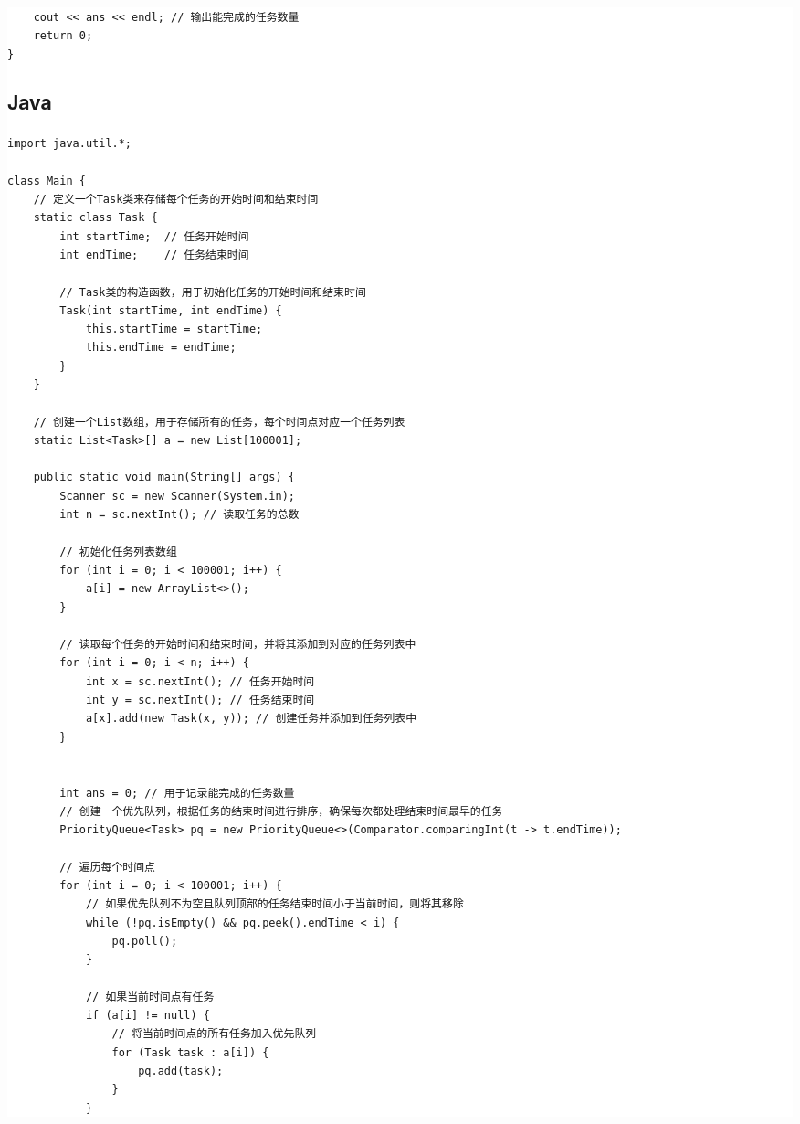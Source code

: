         cout << ans << endl; // 输出能完成的任务数量
        return 0;
    }
    

## Java

    
    
    import java.util.*;
    
    class Main {
        // 定义一个Task类来存储每个任务的开始时间和结束时间
        static class Task {
            int startTime;  // 任务开始时间
            int endTime;    // 任务结束时间
    
            // Task类的构造函数，用于初始化任务的开始时间和结束时间
            Task(int startTime, int endTime) {
                this.startTime = startTime;
                this.endTime = endTime;
            }
        }
    
        // 创建一个List数组，用于存储所有的任务，每个时间点对应一个任务列表
        static List<Task>[] a = new List[100001];
    
        public static void main(String[] args) {
            Scanner sc = new Scanner(System.in);
            int n = sc.nextInt(); // 读取任务的总数
            
            // 初始化任务列表数组
            for (int i = 0; i < 100001; i++) {
                a[i] = new ArrayList<>();
            }
    
            // 读取每个任务的开始时间和结束时间，并将其添加到对应的任务列表中
            for (int i = 0; i < n; i++) { 
                int x = sc.nextInt(); // 任务开始时间
                int y = sc.nextInt(); // 任务结束时间
                a[x].add(new Task(x, y)); // 创建任务并添加到任务列表中
            }
    
             
            int ans = 0; // 用于记录能完成的任务数量
            // 创建一个优先队列，根据任务的结束时间进行排序，确保每次都处理结束时间最早的任务
            PriorityQueue<Task> pq = new PriorityQueue<>(Comparator.comparingInt(t -> t.endTime));
    
            // 遍历每个时间点
            for (int i = 0; i < 100001; i++) {
                // 如果优先队列不为空且队列顶部的任务结束时间小于当前时间，则将其移除
                while (!pq.isEmpty() && pq.peek().endTime < i) {
                    pq.poll();
                }
    
                // 如果当前时间点有任务
                if (a[i] != null) {
                    // 将当前时间点的所有任务加入优先队列
                    for (Task task : a[i]) {
                        pq.add(task);
                    }
                }
    